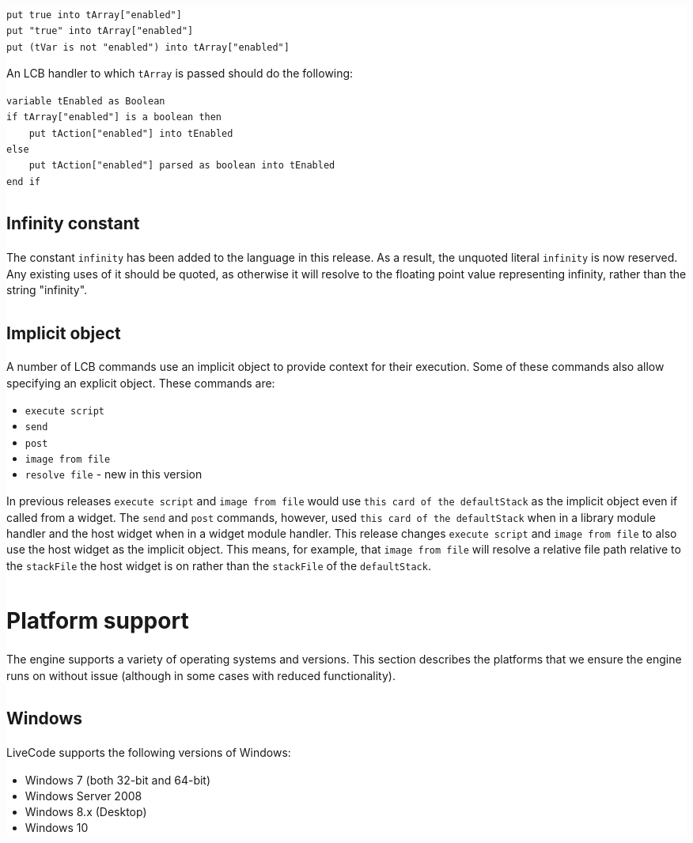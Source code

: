     put true into tArray["enabled"]
    put "true" into tArray["enabled"]
    put (tVar is not "enabled") into tArray["enabled"]

An LCB handler to which `tArray` is passed should do the following:

    variable tEnabled as Boolean
    if tArray["enabled"] is a boolean then
        put tAction["enabled"] into tEnabled
    else
        put tAction["enabled"] parsed as boolean into tEnabled
    end if

## Infinity constant

The constant `infinity` has been added to the language in this release. As a
result, the unquoted literal `infinity` is now reserved. Any existing uses
of it should be quoted, as otherwise it will resolve to the floating point
value representing infinity, rather than the string "infinity".

## Implicit object

A number of LCB commands use an implicit object to provide context for their
execution. Some of these commands also allow specifying an explicit object.
These commands are:

- `execute script`
- `send`
- `post`
- `image from file`
- `resolve file` - new in this version

In previous releases `execute script` and `image from file` would use
`this card of the defaultStack` as the implicit object even if called from
a widget. The `send` and `post` commands, however, used
`this card of the defaultStack` when in a library module handler and the host
widget when in a widget module handler. This release changes `execute script`
and `image from file` to also use the host widget as the implicit object. This
means, for example, that `image from file` will resolve a relative file path
relative to the `stackFile` the host widget is on rather than the `stackFile` of
the `defaultStack`.

# Platform support
The engine supports a variety of operating systems and versions. This section describes the platforms that we ensure the engine runs on without issue (although in some cases with reduced functionality).

## Windows

LiveCode supports the following versions of Windows:

* Windows 7 (both 32-bit and 64-bit)
* Windows Server 2008
* Windows 8.x (Desktop)
* Windows 10
